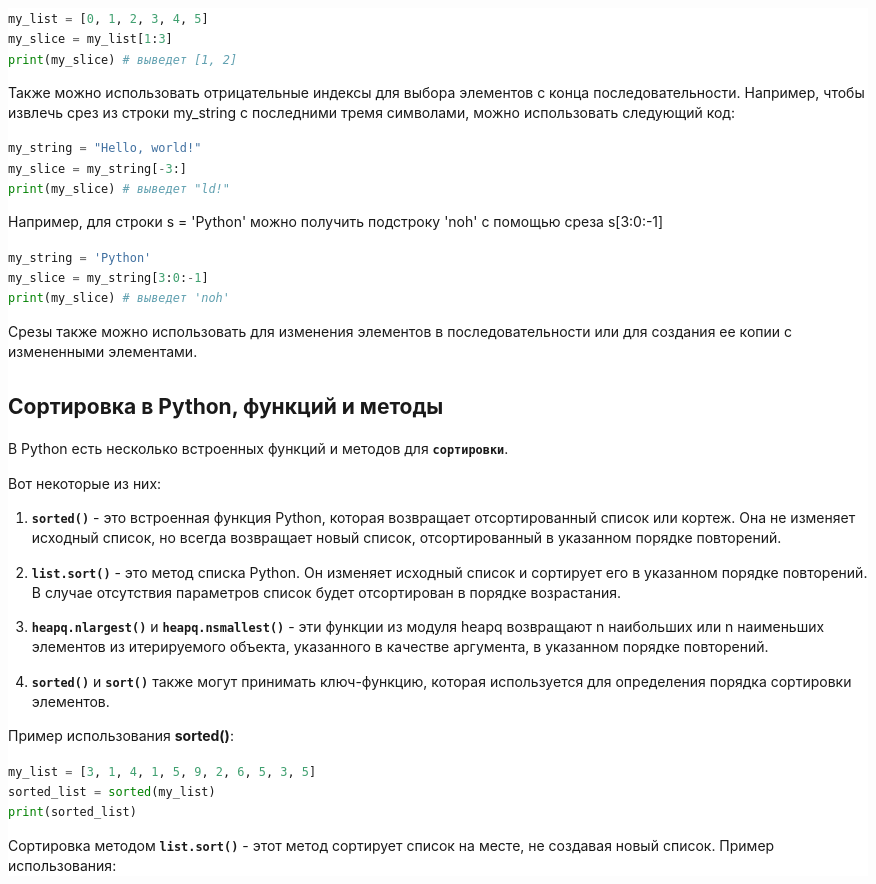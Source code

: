 ```python
my_list = [0, 1, 2, 3, 4, 5]
my_slice = my_list[1:3]
print(my_slice) # выведет [1, 2]
```

Также можно использовать отрицательные индексы для выбора элементов с конца последовательности. Например, чтобы извлечь срез из строки my_string с последними тремя символами, можно использовать следующий код:

```python
my_string = "Hello, world!"
my_slice = my_string[-3:]
print(my_slice) # выведет "ld!"
```

Например, для строки s = 'Python' можно получить подстроку 'noh' с помощью среза s[3:0:-1]

```python
my_string = 'Python'
my_slice = my_string[3:0:-1]
print(my_slice) # выведет 'noh'
```

Срезы также можно использовать для изменения элементов в последовательности или для создания ее копии с измененными элементами.

## Сортировка в Python, функций и методы

В Python есть несколько встроенных функций и методов для **`сортировки`**.

Вот некоторые из них:

1. **`sorted()`** - это встроенная функция Python, которая возвращает отсортированный список или кортеж. Она не изменяет исходный список, но всегда возвращает новый список, отсортированный в указанном порядке повторений.

2. **`list.sort()`** - это метод списка Python. Он изменяет исходный список и сортирует его в указанном порядке повторений. В случае отсутствия параметров список будет отсортирован в порядке возрастания.

3. **`heapq.nlargest()`** и **`heapq.nsmallest()`** - эти функции из модуля heapq возвращают n наибольших или n наименьших элементов из итерируемого объекта, указанного в качестве аргумента, в указанном порядке повторений.

4. **`sorted()`** и **`sort()`** также могут принимать ключ-функцию, которая используется для определения порядка сортировки элементов.

Пример использования **sorted()**:

```python
my_list = [3, 1, 4, 1, 5, 9, 2, 6, 5, 3, 5]
sorted_list = sorted(my_list)
print(sorted_list)
```

Сортировка методом **`list.sort()`** - этот метод сортирует список на месте, не создавая новый список. Пример использования:
